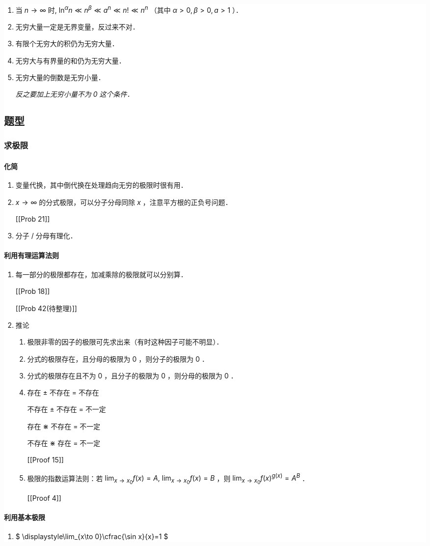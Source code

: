 1. 当 $n\to\infty$ 时, $\ln^\alpha{n}\ll n^\beta \ll a^n \ll n! \ll n^n$ （其中 $\alpha>0, \beta >0, a>1$ ）．

2. 无穷大量一定是无界变量，反过来不对．

3. 有限个无穷大的积仍为无穷大量．

4. 无穷大与有界量的和仍为无穷大量．

5. 无穷大量的倒数是无穷小量．

   _反之要加上无穷小量不为 0 这个条件．_

## 题型

### 求极限

#### 化简

1. 变量代换，其中倒代换在处理趋向无穷的极限时很有用．
2. $x\to\infty$ 的分式极限，可以分子分母同除 $x$ ，注意平方根的正负号问题．

   [[Prob 21]]

3. 分子 / 分母有理化．

#### 利用有理运算法则

1. 每一部分的极限都存在，加减乘除的极限就可以分别算．

   [[Prob 18]]

   [[Prob 42(待整理)]]

2. 推论

   1. 极限非零的因子的极限可先求出来（有时这种因子可能不明显）．

   2. 分式的极限存在，且分母的极限为 0 ，则分子的极限为 0 ．

   3. 分式的极限存在且不为 0 ，且分子的极限为 0 ，则分母的极限为 0 ．

   4. 存在 $\pm$ 不存在 $=$ 不存在

      不存在 $\pm$ 不存在 $=$ 不一定

      存在 $\divideontimes$ 不存在 $=$ 不一定

      不存在 $\divideontimes$ 存在 $=$ 不一定

      [[Proof 15]]

   5. 极限的指数运算法则：若 $\displaystyle\lim_{x\to x_0}{f(x)}=A,\ \lim_{x\to x_0}{f(x)}=B$ ，则 $\displaystyle\lim_{x\to x_0}f(x)^{g(x)}=A^B$ ．

      [[Proof 4]]

#### 利用基本极限

1. $
   \displaystyle\lim_{x\to 0}\cfrac{\sin x}{x}=1
   $
